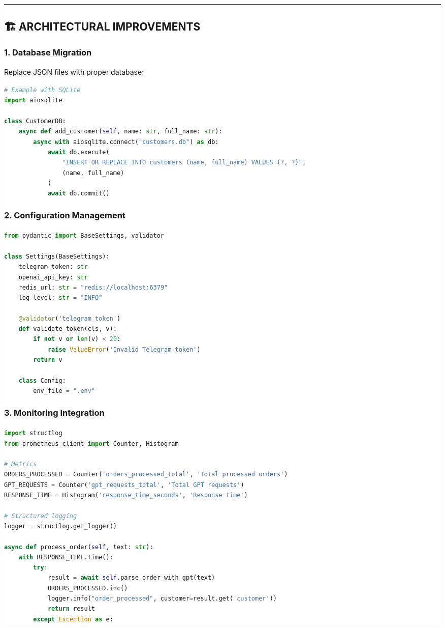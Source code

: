 ```python
```

---

## 🏗️ **ARCHITECTURAL IMPROVEMENTS**

### 1. **Database Migration**
Replace JSON files with proper database:
```python
# Example with SQLite
import aiosqlite

class CustomerDB:
    async def add_customer(self, name: str, full_name: str):
        async with aiosqlite.connect("customers.db") as db:
            await db.execute(
                "INSERT OR REPLACE INTO customers (name, full_name) VALUES (?, ?)",
                (name, full_name)
            )
            await db.commit()
```

### 2. **Configuration Management**
```python
from pydantic import BaseSettings, validator

class Settings(BaseSettings):
    telegram_token: str
    openai_api_key: str
    redis_url: str = "redis://localhost:6379"
    log_level: str = "INFO"
    
    @validator('telegram_token')
    def validate_token(cls, v):
        if not v or len(v) < 20:
            raise ValueError('Invalid Telegram token')
        return v
    
    class Config:
        env_file = ".env"
```

### 3. **Monitoring Integration**
```python
import structlog
from prometheus_client import Counter, Histogram

# Metrics
ORDERS_PROCESSED = Counter('orders_processed_total', 'Total processed orders')
GPT_REQUESTS = Counter('gpt_requests_total', 'Total GPT requests')
RESPONSE_TIME = Histogram('response_time_seconds', 'Response time')

# Structured logging
logger = structlog.get_logger()

async def process_order(self, text: str):
    with RESPONSE_TIME.time():
        try:
            result = await self.parse_order_with_gpt(text)
            ORDERS_PROCESSED.inc()
            logger.info("order_processed", customer=result.get('customer'))
            return result
        except Exception as e:
```